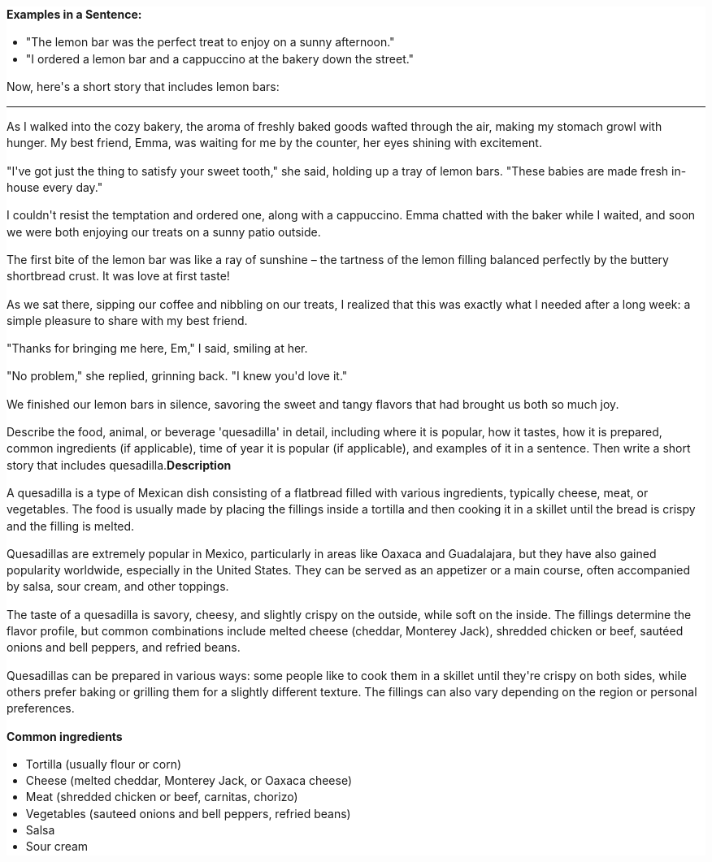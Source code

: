 **Examples in a Sentence:**

* "The lemon bar was the perfect treat to enjoy on a sunny afternoon."
* "I ordered a lemon bar and a cappuccino at the bakery down the street."

Now, here's a short story that includes lemon bars:

---

As I walked into the cozy bakery, the aroma of freshly baked goods wafted through the air, making my stomach growl with hunger. My best friend, Emma, was waiting for me by the counter, her eyes shining with excitement.

"I've got just the thing to satisfy your sweet tooth," she said, holding up a tray of lemon bars. "These babies are made fresh in-house every day."

I couldn't resist the temptation and ordered one, along with a cappuccino. Emma chatted with the baker while I waited, and soon we were both enjoying our treats on a sunny patio outside.

The first bite of the lemon bar was like a ray of sunshine – the tartness of the lemon filling balanced perfectly by the buttery shortbread crust. It was love at first taste!

As we sat there, sipping our coffee and nibbling on our treats, I realized that this was exactly what I needed after a long week: a simple pleasure to share with my best friend.

"Thanks for bringing me here, Em," I said, smiling at her.

"No problem," she replied, grinning back. "I knew you'd love it."

We finished our lemon bars in silence, savoring the sweet and tangy flavors that had brought us both so much joy.<end>

Describe the food, animal, or beverage 'quesadilla' in detail, including where it is popular, how it tastes, how it is prepared, common ingredients (if applicable), time of year it is popular (if applicable), and examples of it in a sentence. Then write a short story that includes quesadilla.<start>**Description**

A quesadilla is a type of Mexican dish consisting of a flatbread filled with various ingredients, typically cheese, meat, or vegetables. The food is usually made by placing the fillings inside a tortilla and then cooking it in a skillet until the bread is crispy and the filling is melted.

Quesadillas are extremely popular in Mexico, particularly in areas like Oaxaca and Guadalajara, but they have also gained popularity worldwide, especially in the United States. They can be served as an appetizer or a main course, often accompanied by salsa, sour cream, and other toppings.

The taste of a quesadilla is savory, cheesy, and slightly crispy on the outside, while soft on the inside. The fillings determine the flavor profile, but common combinations include melted cheese (cheddar, Monterey Jack), shredded chicken or beef, sautéed onions and bell peppers, and refried beans.

Quesadillas can be prepared in various ways: some people like to cook them in a skillet until they're crispy on both sides, while others prefer baking or grilling them for a slightly different texture. The fillings can also vary depending on the region or personal preferences.

**Common ingredients**

* Tortilla (usually flour or corn)
* Cheese (melted cheddar, Monterey Jack, or Oaxaca cheese)
* Meat (shredded chicken or beef, carnitas, chorizo)
* Vegetables (sauteed onions and bell peppers, refried beans)
* Salsa
* Sour cream
